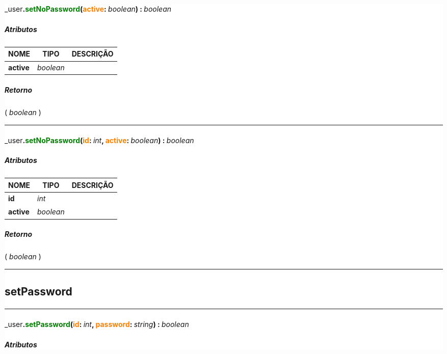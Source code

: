 #### <span style="font-weight: normal">_user</span>.<span style="color: #008000">setNoPassword</span>(<span style="color: #FF8000">active</span>: <span style="font-weight: normal; font-style: italic;">boolean</span>) : <span style="font-weight: normal; font-style: italic;">boolean</span>
##### Atributos

| NOME | TIPO | DESCRIÇÃO |
|---|---|---|
| **active** | _boolean_ |   |

##### Retorno

( _boolean_ )


---

#### <span style="font-weight: normal">_user</span>.<span style="color: #008000">setNoPassword</span>(<span style="color: #FF8000">id</span>: <span style="font-weight: normal; font-style: italic;">int</span>, <span style="color: #FF8000">active</span>: <span style="font-weight: normal; font-style: italic;">boolean</span>) : <span style="font-weight: normal; font-style: italic;">boolean</span>
##### Atributos

| NOME | TIPO | DESCRIÇÃO |
|---|---|---|
| **id** | _int_ |   |
| **active** | _boolean_ |   |

##### Retorno

( _boolean_ )


---

## setPassword

---

#### <span style="font-weight: normal">_user</span>.<span style="color: #008000">setPassword</span>(<span style="color: #FF8000">id</span>: <span style="font-weight: normal; font-style: italic;">int</span>, <span style="color: #FF8000">password</span>: <span style="font-weight: normal; font-style: italic;">string</span>) : <span style="font-weight: normal; font-style: italic;">boolean</span>
##### Atributos
